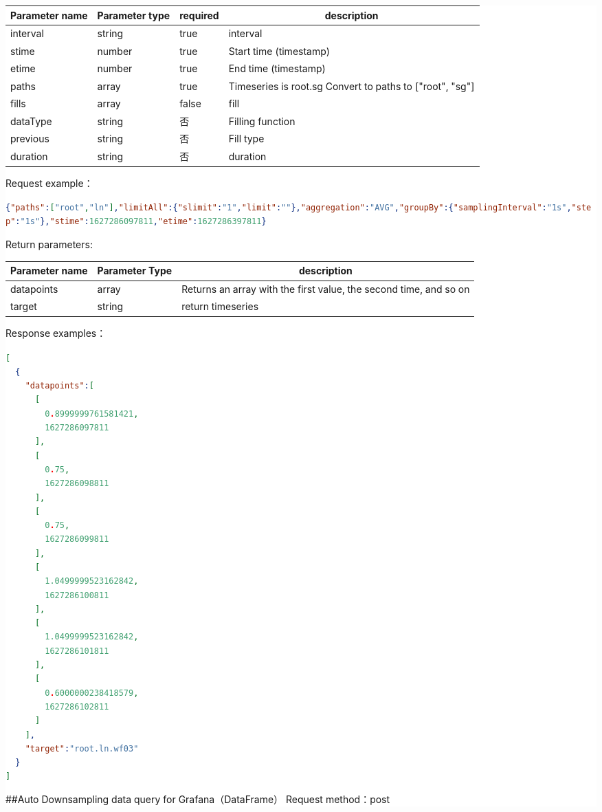 |Parameter name  |Parameter type  |required|description|
| ------------ | ------------ | ------------ |------------ |
|  interval | string | true  |  interval |
| stime  |  number |  true |  Start time (timestamp) |
|  etime | number|  true |  End time (timestamp) |
| paths  |  array|  true |  Timeseries is root.sg Convert to paths to ["root", "sg"] |
| fills  |  array | false  |  fill |
| dataType  |  string | 否  |  Filling function |
| previous  |  string |  否 |  Fill type |
| duration  |  string |  否 |  duration |
Request example：
```json
{"paths":["root","ln"],"limitAll":{"slimit":"1","limit":""},"aggregation":"AVG","groupBy":{"samplingInterval":"1s","step":"1s"},"stime":1627286097811,"etime":1627286397811}
```
Return parameters:

|Parameter name  |Parameter Type  |description|
| ------------ | ------------ | ------------ |
|  datapoints |  array | Returns an array with the first value, the second time, and so on  |
| target  |  string |  return timeseries |

Response examples：
```json
[
  {
    "datapoints":[
      [
        0.8999999761581421,
        1627286097811
      ],
      [
        0.75,
        1627286098811
      ],
      [
        0.75,
        1627286099811
      ],
      [
        1.0499999523162842,
        1627286100811
      ],
      [
        1.0499999523162842,
        1627286101811
      ],
      [
        0.6000000238418579,
        1627286102811
      ]
    ],
    "target":"root.ln.wf03"
  }
]
```
##Auto Downsampling data query for Grafana（DataFrame）
Request method：post